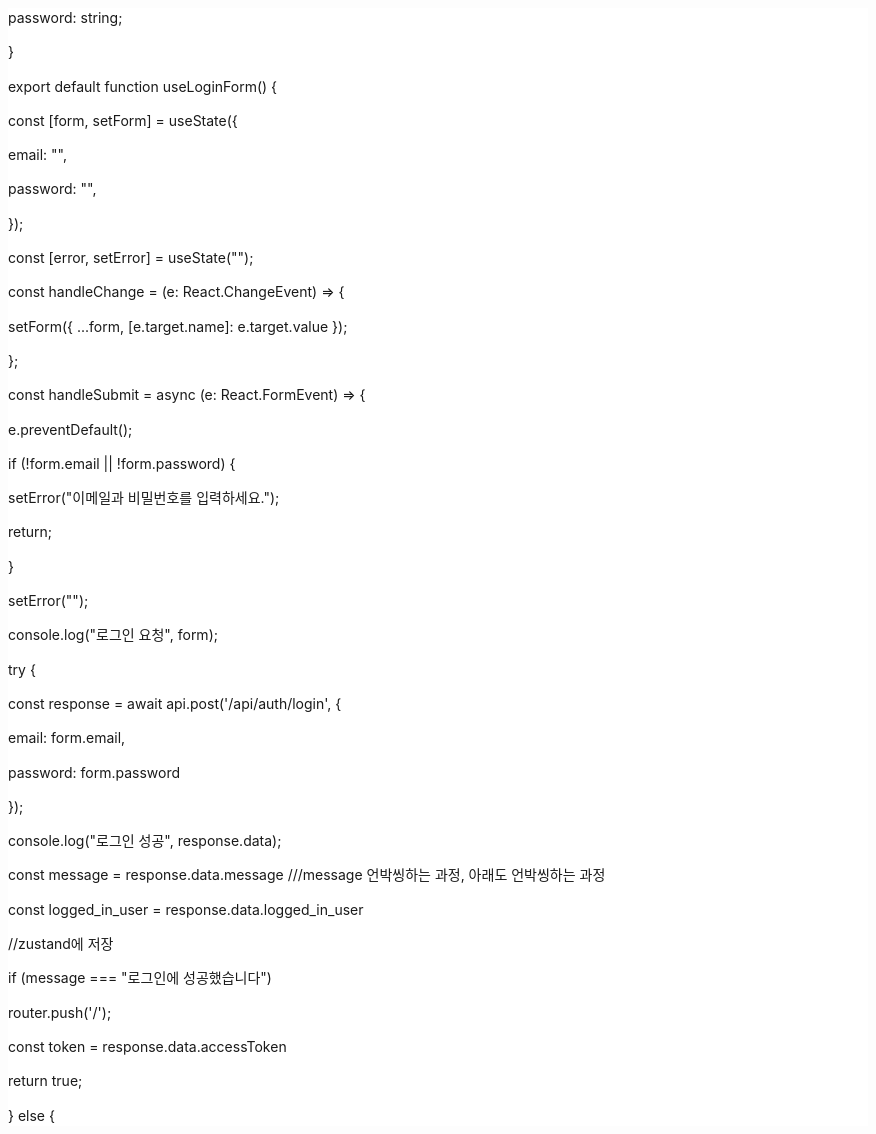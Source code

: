 password: string;

}

export default function useLoginForm() {

const [form, setForm] = useState<LoginFormState>({

email: "",

password: "",

});

const [error, setError] = useState<string>("");

const handleChange = (e: React.ChangeEvent<HTMLInputElement>) => {

setForm({ ...form, [e.target.name]: e.target.value });

};

const handleSubmit = async (e: React.FormEvent) => {

e.preventDefault();

if (!form.email || !form.password) {

setError("이메일과 비밀번호를 입력하세요.");

return;

}

setError("");

console.log("로그인 요청", form);

try {

const response = await api.post('/api/auth/login', {

email: form.email,

password: form.password

});

console.log("로그인 성공", response.data);

const message = response.data.message ///message 언박씽하는 과정, 아래도 언박씽하는 과정

const logged_in_user = response.data.logged_in_user

//zustand에 저장

if (message === "로그인에 성공했습니다")

router.push('/');

const token = response.data.accessToken

return true;

} else {
